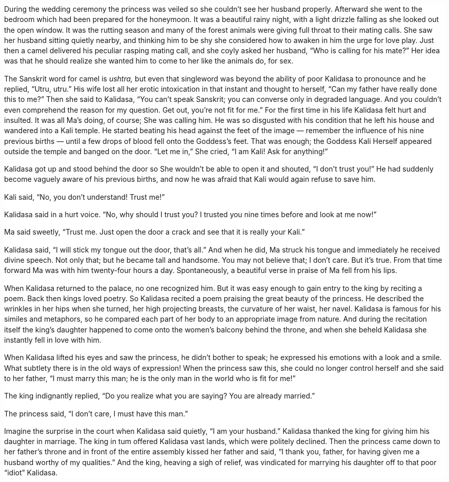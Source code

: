 During the wedding ceremony the princess was veiled so she couldn’t see her husband properly. Afterward she went to the bedroom which had been prepared for the honeymoon. It was a beautiful rainy night, with a light drizzle falling as she looked out the open window. It was the rutting season and many of the forest animals were giving full throat to their mating calls. She saw her husband sitting quietly nearby, and thinking him to be shy she considered how to awaken in him the urge for love play. Just then a camel delivered his peculiar rasping mating call, and she coyly asked her husband, “Who is calling for his mate?” Her idea was that he should realize she wanted him to come to her like the animals do, for sex.

The Sanskrit word for camel is *ushtra,* but even that singleword was beyond the ability of poor Kalidasa to pronounce and he replied, “Utru, utru.” His wife lost all her erotic intoxication in that instant and thought to herself, “Can my father have really done this to me?” Then she said to Kalidasa, “You can’t speak Sanskrit; you can converse only in degraded language. And you couldn’t even comprehend the reason for my question. Get out, you’re not fit for me.” For the first time in his life Kalidasa felt hurt and insulted. It was all Ma’s doing, of course; She was calling him. He was so disgusted with his condition that he left his house and wandered into a Kali temple. He started beating his head against the feet of the image — remember the influence of his nine previous births *—* until a few drops of blood fell onto the Goddess’s feet. That was enough; the Goddess Kali Herself appeared outside the temple and banged on the door. “Let me in,” She cried, “I am Kali\! Ask for anything\!”

Kalidasa got up and stood behind the door so She wouldn’t be able to open it and shouted, “I don’t trust you\!” He had suddenly become vaguely aware of his previous births, and now he was afraid that Kali would again refuse to save him.

Kali said, “No, you don’t understand\! Trust me\!”

Kalidasa said in a hurt voice. “No, why should I trust you? I trusted you nine times before and look at me now\!”

Ma said sweetly, “Trust me. Just open the door a crack and see that it is really your Kali.”

Kalidasa said, “I will stick my tongue out the door, that’s all.” And when he did, Ma struck his tongue and immediately he received divine speech. Not only that; but he became tall and handsome. You may not believe that; I don’t care. But it’s true. From that time forward Ma was with him twenty-four hours a day. Spontaneously, a beautiful verse in praise of Ma fell from his lips.

When Kalidasa returned to the palace, no one recognized him. But it was easy enough to gain entry to the king by reciting a poem. Back then kings loved poetry. So Kalidasa recited a poem praising the great beauty of the princess. He described the wrinkles in her hips when she turned, her high projecting breasts, the curvature of her waist, her navel. Kalidasa is famous for his similes and metaphors, so he compared each part of her body to an appropriate image from nature. And during the recitation itself the king’s daughter happened to come onto the women’s balcony behind the throne, and when she beheld Kalidasa she instantly fell in love with him.

When Kalidasa lifted his eyes and saw the princess, he didn’t bother to speak; he expressed his emotions with a look and a smile. What subtlety there is in the old ways of expression\! When the princess saw this, she could no longer control herself and she said to her father, “I must marry this man; he is the only man in the world who is fit for me\!”

The king indignantly replied, “Do you realize what you are saying? You are already married.”

The princess said, “I don’t care, I must have this man.”

Imagine the surprise in the court when Kalidasa said quietly, “I am your husband.” Kalidasa thanked the king for giving him his daughter in marriage. The king in tum offered Kalidasa vast lands, which were politely declined. Then the princess came down to her father’s throne and in front of the entire assembly kissed her father and said, “I thank you, father, for having given me a husband worthy of my qualities.” And the king, heaving a sigh of relief, was vindicated for marrying his daughter off to that poor “idiot” Kalidasa.
